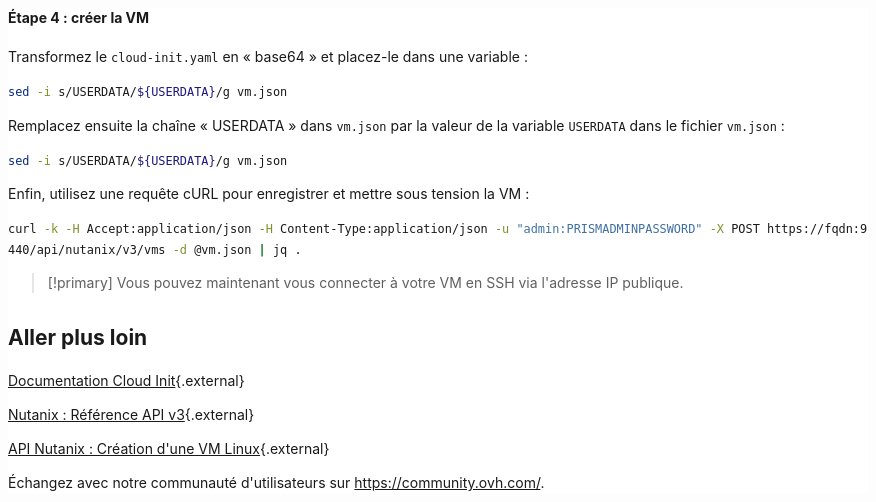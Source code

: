 #### Étape 4 : créer la VM 

Transformez le `cloud-init.yaml` en « base64 » et placez-le dans une variable :

```bash
sed -i s/USERDATA/${USERDATA}/g vm.json
```

Remplacez ensuite la chaîne « USERDATA » dans `vm.json` par la valeur de la variable `USERDATA` dans le fichier `vm.json` :

```bash
sed -i s/USERDATA/${USERDATA}/g vm.json
```

Enfin, utilisez une requête cURL pour enregistrer et mettre sous tension la VM :

```bash
curl -k -H Accept:application/json -H Content-Type:application/json -u "admin:PRISMADMINPASSWORD" -X POST https://fqdn:9440/api/nutanix/v3/vms -d @vm.json | jq .
```

> [!primary]
> Vous pouvez maintenant vous connecter à votre VM en SSH via l'adresse IP publique.
>

## Aller plus loin

[Documentation Cloud Init](https://cloudinit.readthedocs.io/en/latest/topics/examples.html){.external}

[Nutanix : Référence API v3](https://www.nutanix.dev/api-reference-v3/){.external}

[API Nutanix : Création d'une VM Linux](https://www.nutanix.dev/2020/06/16/nutanix-api-v3-creating-a-linux-vm-with-cloud-init/){.external}

Échangez avec notre communauté d'utilisateurs sur <https://community.ovh.com/>.
